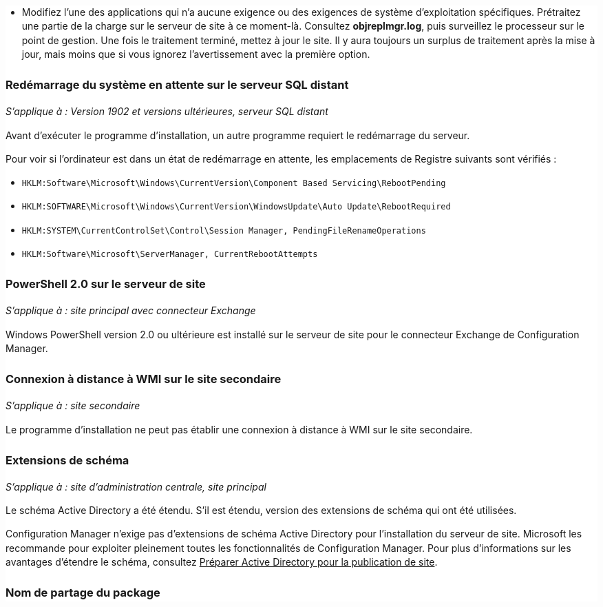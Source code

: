 - Modifiez l’une des applications qui n’a aucune exigence ou des exigences de système d’exploitation spécifiques. Prétraitez une partie de la charge sur le serveur de site à ce moment-là. Consultez **objreplmgr.log**, puis surveillez le processeur sur le point de gestion. Une fois le traitement terminé, mettez à jour le site. Il y aura toujours un surplus de traitement après la mise à jour, mais moins que si vous ignorez l’avertissement avec la première option.  

### <a name="pending-system-restart-on-the-remote-sql-server"></a>Redémarrage du système en attente sur le serveur SQL distant

*S’applique à : Version 1902 et versions ultérieures, serveur SQL distant*

Avant d’exécuter le programme d’installation, un autre programme requiert le redémarrage du serveur.

Pour voir si l’ordinateur est dans un état de redémarrage en attente, les emplacements de Registre suivants sont vérifiés :  

- `HKLM:Software\Microsoft\Windows\CurrentVersion\Component Based Servicing\RebootPending`  

- `HKLM:SOFTWARE\Microsoft\Windows\CurrentVersion\WindowsUpdate\Auto Update\RebootRequired`  

- `HKLM:SYSTEM\CurrentControlSet\Control\Session Manager, PendingFileRenameOperations`  

- `HKLM:Software\Microsoft\ServerManager, CurrentRebootAttempts`  

### <a name="powershell-20-on-site-server"></a>PowerShell 2.0 sur le serveur de site

*S’applique à : site principal avec connecteur Exchange*

Windows PowerShell version 2.0 ou ultérieure est installé sur le serveur de site pour le connecteur Exchange de Configuration Manager.

### <a name="remote-connection-to-wmi-on-secondary-site"></a>Connexion à distance à WMI sur le site secondaire

*S’applique à : site secondaire*

Le programme d’installation ne peut pas établir une connexion à distance à WMI sur le site secondaire.

### <a name="schema-extensions"></a>Extensions de schéma

*S’applique à : site d’administration centrale, site principal*

Le schéma Active Directory a été étendu. S’il est étendu, version des extensions de schéma qui ont été utilisées.

Configuration Manager n’exige pas d’extensions de schéma Active Directory pour l’installation du serveur de site. Microsoft les recommande pour exploiter pleinement toutes les fonctionnalités de Configuration Manager. Pour plus d’informations sur les avantages d’étendre le schéma, consultez [Préparer Active Directory pour la publication de site](/sccm/core/plan-design/network/extend-the-active-directory-schema).

### <a name="share-name-in-package"></a>Nom de partage du package
